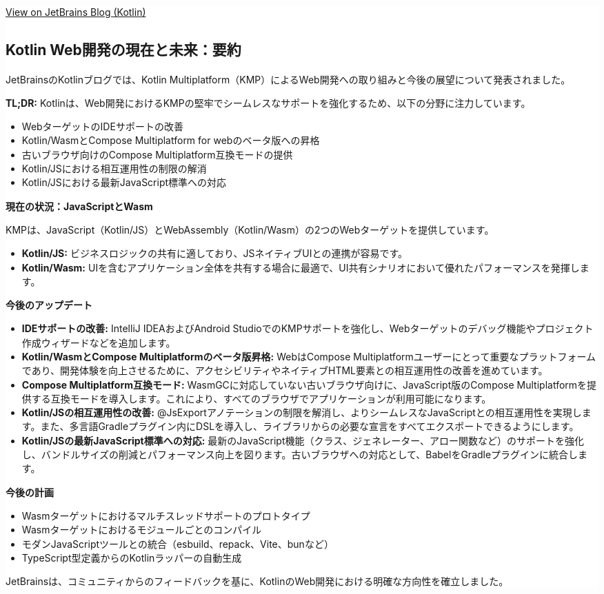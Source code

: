 [View on JetBrains Blog (Kotlin)](https://blog.jetbrains.com/kotlin/2025/05/present-and-future-kotlin-for-web/)

## Kotlin Web開発の現在と未来：要約

JetBrainsのKotlinブログでは、Kotlin Multiplatform（KMP）によるWeb開発への取り組みと今後の展望について発表されました。

**TL;DR:** Kotlinは、Web開発におけるKMPの堅牢でシームレスなサポートを強化するため、以下の分野に注力しています。

*   WebターゲットのIDEサポートの改善
*   Kotlin/WasmとCompose Multiplatform for webのベータ版への昇格
*   古いブラウザ向けのCompose Multiplatform互換モードの提供
*   Kotlin/JSにおける相互運用性の制限の解消
*   Kotlin/JSにおける最新JavaScript標準への対応

**現在の状況：JavaScriptとWasm**

KMPは、JavaScript（Kotlin/JS）とWebAssembly（Kotlin/Wasm）の2つのWebターゲットを提供しています。

*   **Kotlin/JS:** ビジネスロジックの共有に適しており、JSネイティブUIとの連携が容易です。
*   **Kotlin/Wasm:** UIを含むアプリケーション全体を共有する場合に最適で、UI共有シナリオにおいて優れたパフォーマンスを発揮します。

**今後のアップデート**

*   **IDEサポートの改善:** IntelliJ IDEAおよびAndroid StudioでのKMPサポートを強化し、Webターゲットのデバッグ機能やプロジェクト作成ウィザードなどを追加します。
*   **Kotlin/WasmとCompose Multiplatformのベータ版昇格:** WebはCompose Multiplatformユーザーにとって重要なプラットフォームであり、開発体験を向上させるために、アクセシビリティやネイティブHTML要素との相互運用性の改善を進めています。
*   **Compose Multiplatform互換モード:** WasmGCに対応していない古いブラウザ向けに、JavaScript版のCompose Multiplatformを提供する互換モードを導入します。これにより、すべてのブラウザでアプリケーションが利用可能になります。
*   **Kotlin/JSの相互運用性の改善:** @JsExportアノテーションの制限を解消し、よりシームレスなJavaScriptとの相互運用性を実現します。また、多言語Gradleプラグイン内にDSLを導入し、ライブラリからの必要な宣言をすべてエクスポートできるようにします。
*   **Kotlin/JSの最新JavaScript標準への対応:** 最新のJavaScript機能（クラス、ジェネレーター、アロー関数など）のサポートを強化し、バンドルサイズの削減とパフォーマンス向上を図ります。古いブラウザへの対応として、BabelをGradleプラグインに統合します。

**今後の計画**

*   Wasmターゲットにおけるマルチスレッドサポートのプロトタイプ
*   Wasmターゲットにおけるモジュールごとのコンパイル
*   モダンJavaScriptツールとの統合（esbuild、repack、Vite、bunなど）
*   TypeScript型定義からのKotlinラッパーの自動生成

JetBrainsは、コミュニティからのフィードバックを基に、KotlinのWeb開発における明確な方向性を確立しました。
